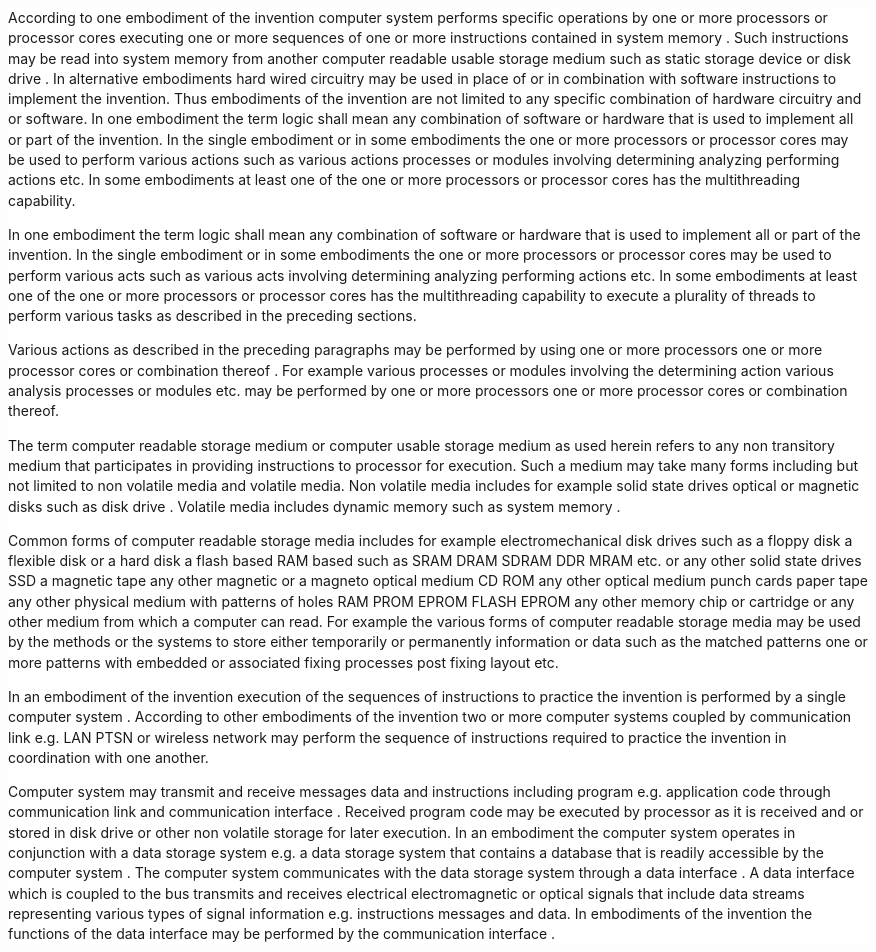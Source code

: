 According to one embodiment of the invention computer system performs specific operations by one or more processors or processor cores executing one or more sequences of one or more instructions contained in system memory . Such instructions may be read into system memory from another computer readable usable storage medium such as static storage device or disk drive . In alternative embodiments hard wired circuitry may be used in place of or in combination with software instructions to implement the invention. Thus embodiments of the invention are not limited to any specific combination of hardware circuitry and or software. In one embodiment the term logic shall mean any combination of software or hardware that is used to implement all or part of the invention. In the single embodiment or in some embodiments the one or more processors or processor cores may be used to perform various actions such as various actions processes or modules involving determining analyzing performing actions etc. In some embodiments at least one of the one or more processors or processor cores has the multithreading capability.

In one embodiment the term logic shall mean any combination of software or hardware that is used to implement all or part of the invention. In the single embodiment or in some embodiments the one or more processors or processor cores may be used to perform various acts such as various acts involving determining analyzing performing actions etc. In some embodiments at least one of the one or more processors or processor cores has the multithreading capability to execute a plurality of threads to perform various tasks as described in the preceding sections.

Various actions as described in the preceding paragraphs may be performed by using one or more processors one or more processor cores or combination thereof . For example various processes or modules involving the determining action various analysis processes or modules etc. may be performed by one or more processors one or more processor cores or combination thereof.

The term computer readable storage medium or computer usable storage medium as used herein refers to any non transitory medium that participates in providing instructions to processor for execution. Such a medium may take many forms including but not limited to non volatile media and volatile media. Non volatile media includes for example solid state drives optical or magnetic disks such as disk drive . Volatile media includes dynamic memory such as system memory .

Common forms of computer readable storage media includes for example electromechanical disk drives such as a floppy disk a flexible disk or a hard disk a flash based RAM based such as SRAM DRAM SDRAM DDR MRAM etc. or any other solid state drives SSD a magnetic tape any other magnetic or a magneto optical medium CD ROM any other optical medium punch cards paper tape any other physical medium with patterns of holes RAM PROM EPROM FLASH EPROM any other memory chip or cartridge or any other medium from which a computer can read. For example the various forms of computer readable storage media may be used by the methods or the systems to store either temporarily or permanently information or data such as the matched patterns one or more patterns with embedded or associated fixing processes post fixing layout etc.

In an embodiment of the invention execution of the sequences of instructions to practice the invention is performed by a single computer system . According to other embodiments of the invention two or more computer systems coupled by communication link e.g. LAN PTSN or wireless network may perform the sequence of instructions required to practice the invention in coordination with one another.

Computer system may transmit and receive messages data and instructions including program e.g. application code through communication link and communication interface . Received program code may be executed by processor as it is received and or stored in disk drive or other non volatile storage for later execution. In an embodiment the computer system operates in conjunction with a data storage system e.g. a data storage system that contains a database that is readily accessible by the computer system . The computer system communicates with the data storage system through a data interface . A data interface which is coupled to the bus transmits and receives electrical electromagnetic or optical signals that include data streams representing various types of signal information e.g. instructions messages and data. In embodiments of the invention the functions of the data interface may be performed by the communication interface .
